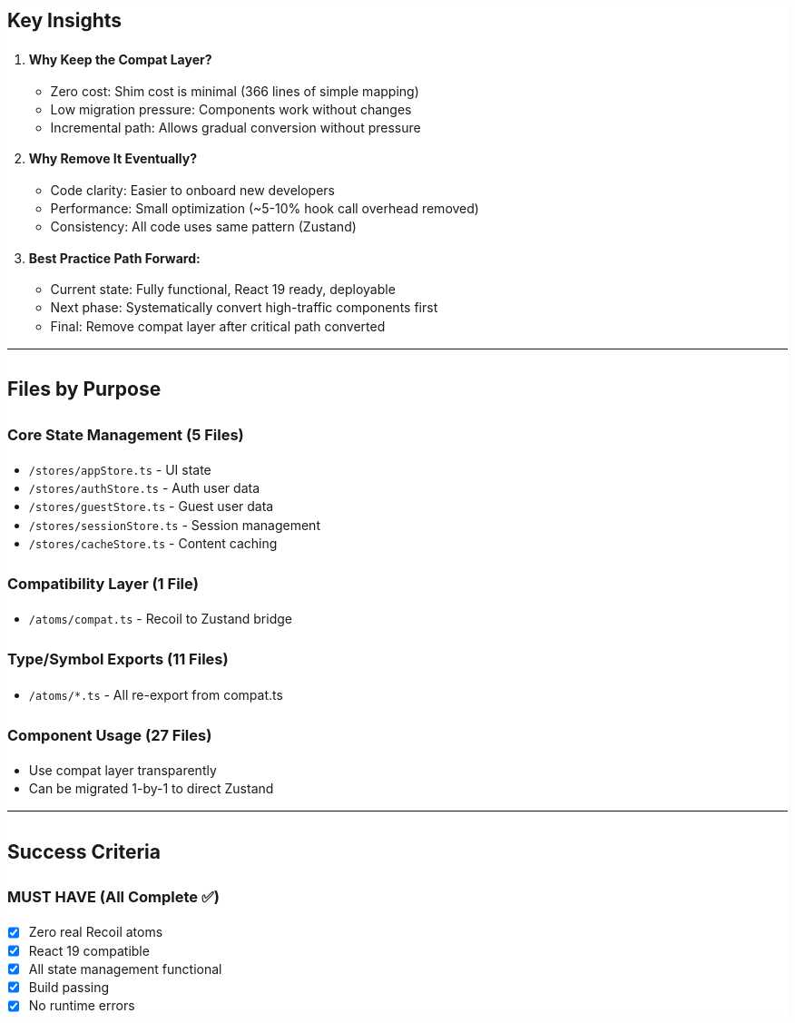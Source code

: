
## Key Insights

1. **Why Keep the Compat Layer?**
    - Zero cost: Shim cost is minimal (366 lines of simple mapping)
    - Low migration pressure: Components work without changes
    - Incremental path: Allows gradual conversion without pressure

2. **Why Remove It Eventually?**
    - Code clarity: Easier to onboard new developers
    - Performance: Small optimization (~5-10% hook call overhead removed)
    - Consistency: All code uses same pattern (Zustand)

3. **Best Practice Path Forward:**
    - Current state: Fully functional, React 19 ready, deployable
    - Next phase: Systematically convert high-traffic components first
    - Final: Remove compat layer after critical path converted

---

## Files by Purpose

### Core State Management (5 Files)

- `/stores/appStore.ts` - UI state
- `/stores/authStore.ts` - Auth user data
- `/stores/guestStore.ts` - Guest user data
- `/stores/sessionStore.ts` - Session management
- `/stores/cacheStore.ts` - Content caching

### Compatibility Layer (1 File)

- `/atoms/compat.ts` - Recoil to Zustand bridge

### Type/Symbol Exports (11 Files)

- `/atoms/*.ts` - All re-export from compat.ts

### Component Usage (27 Files)

- Use compat layer transparently
- Can be migrated 1-by-1 to direct Zustand

---

## Success Criteria

### MUST HAVE (All Complete ✅)

- [x] Zero real Recoil atoms
- [x] React 19 compatible
- [x] All state management functional
- [x] Build passing
- [x] No runtime errors
